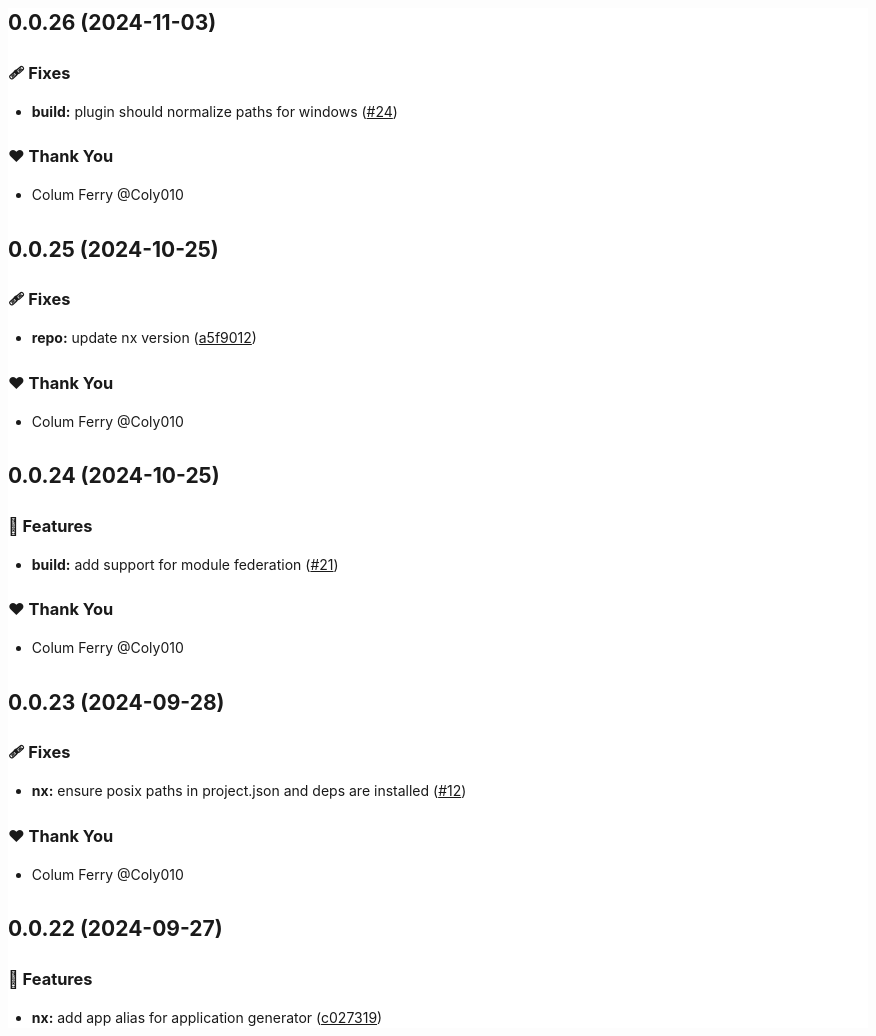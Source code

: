 ## 0.0.26 (2024-11-03)

### 🩹 Fixes

- **build:** plugin should normalize paths for windows ([#24](https://github.com/Coly010/ng-rspack-build/pull/24))

### ❤️ Thank You

- Colum Ferry @Coly010

## 0.0.25 (2024-10-25)

### 🩹 Fixes

- **repo:** update nx version ([a5f9012](https://github.com/Coly010/ng-rspack-build/commit/a5f9012))

### ❤️ Thank You

- Colum Ferry @Coly010

## 0.0.24 (2024-10-25)

### 🚀 Features

- **build:** add support for module federation ([#21](https://github.com/Coly010/ng-rspack-build/pull/21))

### ❤️ Thank You

- Colum Ferry @Coly010

## 0.0.23 (2024-09-28)

### 🩹 Fixes

- **nx:** ensure posix paths in project.json and deps are installed ([#12](https://github.com/Coly010/ng-rspack-build/pull/12))

### ❤️ Thank You

- Colum Ferry @Coly010

## 0.0.22 (2024-09-27)

### 🚀 Features

- **nx:** add app alias for application generator ([c027319](https://github.com/Coly010/ng-rspack-build/commit/c027319))
